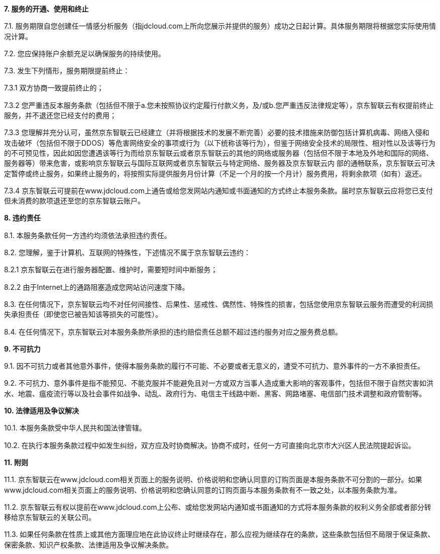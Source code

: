 **7. 服务的开通、使用和终止**

7.1. 服务期限自您创建任一情感分析服务（指jdcloud.com上所向您展示并提供的服务）成功之日起计算。具体服务期限将根据您实际使用情况计算。

7.2. 您应保持账户余额充足以确保服务的持续使用。

7.3. 发生下列情形，服务期限提前终止：

7.3.1 双方协商一致提前终止的；

7.3.2 您严重违反本服务条款（包括但不限于a.您未按照协议约定履行付款义务，及/或b.您严重违反法律规定等），京东智联云有权提前终止服务，并不退还您已经支付的费用；

7.3.3 您理解并充分认可，虽然京东智联云已经建立（并将根据技术的发展不断完善）必要的技术措施来防御包括计算机病毒、网络入侵和攻击破坏（包括但不限于DDOS）等危害网络安全的事项或行为（以下统称该等行为），但鉴于网络安全技术的局限性、相对性以及该等行为的不可预见性，因此如因您遭遇该等行为而给京东智联云或者京东智联云的其他的网络或服务器（包括但不限于本地及外地和国际的网络、服务器等）带来危害，或影响京东智联云与国际互联网或者京东智联云与特定网络、服务器及京东智联云内 部的通畅联系，京东智联云可决定暂停或终止服务，如果终止服务的，将按照实际提供服务月份计算（不足一个月的按一个月计）服务费用，将剩余款项（如有）返还。

7.3.4 京东智联云可提前在www.jdcloud.com上通告或给您发网站内通知或书面通知的方式终止本服务条款。届时京东智联云应将您已支付但未消费的款项退还至您的京东智联云账户。

**8. 违约责任**

8.1. 本服务条款任何一方违约均须依法承担违约责任。

8.2. 您理解，鉴于计算机、互联网的特殊性，下述情况不属于京东智联云违约：

8.2.1 京东智联云在进行服务器配置、维护时，需要短时间中断服务；

8.2.2 由于Internet上的通路阻塞造成您网站访问速度下降。

8.3. 在任何情况下，京东智联云均不对任何间接性、后果性、惩戒性、偶然性、特殊性的损害，包括您使用京东智联云服务而遭受的利润损失承担责任（即使您已被告知该等损失的可能性）。

8.4. 在任何情况下，京东智联云对本服务条款所承担的违约赔偿责任总额不超过违约服务对应之服务费总额。

**9. 不可抗力**

9.1. 因不可抗力或者其他意外事件，使得本服务条款的履行不可能、不必要或者无意义的，遭受不可抗力、意外事件的一方不承担责任。

9.2. 不可抗力、意外事件是指不能预见、不能克服并不能避免且对一方或双方当事人造成重大影响的客观事件，包括但不限于自然灾害如洪水、地震、瘟疫流行等以及社会事件如战争、动乱、政府行为、电信主干线路中断、黑客、网路堵塞、电信部门技术调整和政府管制等。

**10. 法律适用及争议解决**

10.1. 本服务条款受中华人民共和国法律管辖。

10.2. 在执行本服务条款过程中如发生纠纷，双方应及时协商解决。协商不成时，任何一方可直接向北京市大兴区人民法院提起诉讼。

**11. 附则**

11.1. 京东智联云在www.jdcloud.com相关页面上的服务说明、价格说明和您确认同意的订购页面是本服务条款不可分割的一部分。如果www.jdcloud.com相关页面上的服务说明、价格说明和您确认同意的订购页面与本服务条款有不一致之处，以本服务条款为准。

11.2. 京东智联云有权以提前在www.jdcloud.com上公布、或给您发网站内通知或书面通知的方式将本服务条款的权利义务全部或者部分转移给京东智联云的关联公司。

11.3. 如果任何条款在性质上或其他方面理应地在此协议终止时继续存在，那么应视为继续存在的条款，这些条款包括但不局限于保证条款、保密条款、知识产权条款、法律适用及争议解决条款。
